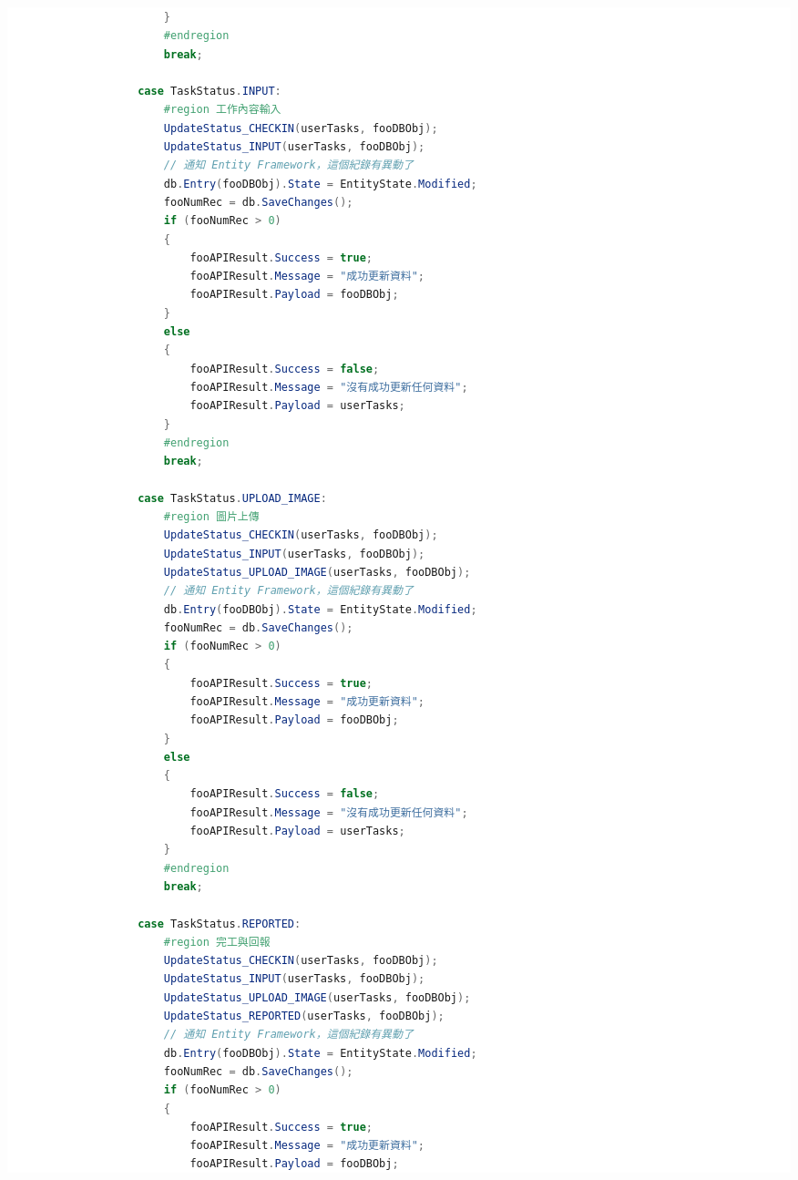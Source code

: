 ```csharp
                        }
                        #endregion
                        break;

                    case TaskStatus.INPUT:
                        #region 工作內容輸入
                        UpdateStatus_CHECKIN(userTasks, fooDBObj);
                        UpdateStatus_INPUT(userTasks, fooDBObj);
                        // 通知 Entity Framework，這個紀錄有異動了
                        db.Entry(fooDBObj).State = EntityState.Modified;
                        fooNumRec = db.SaveChanges();
                        if (fooNumRec > 0)
                        {
                            fooAPIResult.Success = true;
                            fooAPIResult.Message = "成功更新資料";
                            fooAPIResult.Payload = fooDBObj;
                        }
                        else
                        {
                            fooAPIResult.Success = false;
                            fooAPIResult.Message = "沒有成功更新任何資料";
                            fooAPIResult.Payload = userTasks;
                        }
                        #endregion
                        break;

                    case TaskStatus.UPLOAD_IMAGE:
                        #region 圖片上傳
                        UpdateStatus_CHECKIN(userTasks, fooDBObj);
                        UpdateStatus_INPUT(userTasks, fooDBObj);
                        UpdateStatus_UPLOAD_IMAGE(userTasks, fooDBObj);
                        // 通知 Entity Framework，這個紀錄有異動了
                        db.Entry(fooDBObj).State = EntityState.Modified;
                        fooNumRec = db.SaveChanges();
                        if (fooNumRec > 0)
                        {
                            fooAPIResult.Success = true;
                            fooAPIResult.Message = "成功更新資料";
                            fooAPIResult.Payload = fooDBObj;
                        }
                        else
                        {
                            fooAPIResult.Success = false;
                            fooAPIResult.Message = "沒有成功更新任何資料";
                            fooAPIResult.Payload = userTasks;
                        }
                        #endregion
                        break;

                    case TaskStatus.REPORTED:
                        #region 完工與回報
                        UpdateStatus_CHECKIN(userTasks, fooDBObj);
                        UpdateStatus_INPUT(userTasks, fooDBObj);
                        UpdateStatus_UPLOAD_IMAGE(userTasks, fooDBObj);
                        UpdateStatus_REPORTED(userTasks, fooDBObj);
                        // 通知 Entity Framework，這個紀錄有異動了
                        db.Entry(fooDBObj).State = EntityState.Modified;
                        fooNumRec = db.SaveChanges();
                        if (fooNumRec > 0)
                        {
                            fooAPIResult.Success = true;
                            fooAPIResult.Message = "成功更新資料";
                            fooAPIResult.Payload = fooDBObj;
```